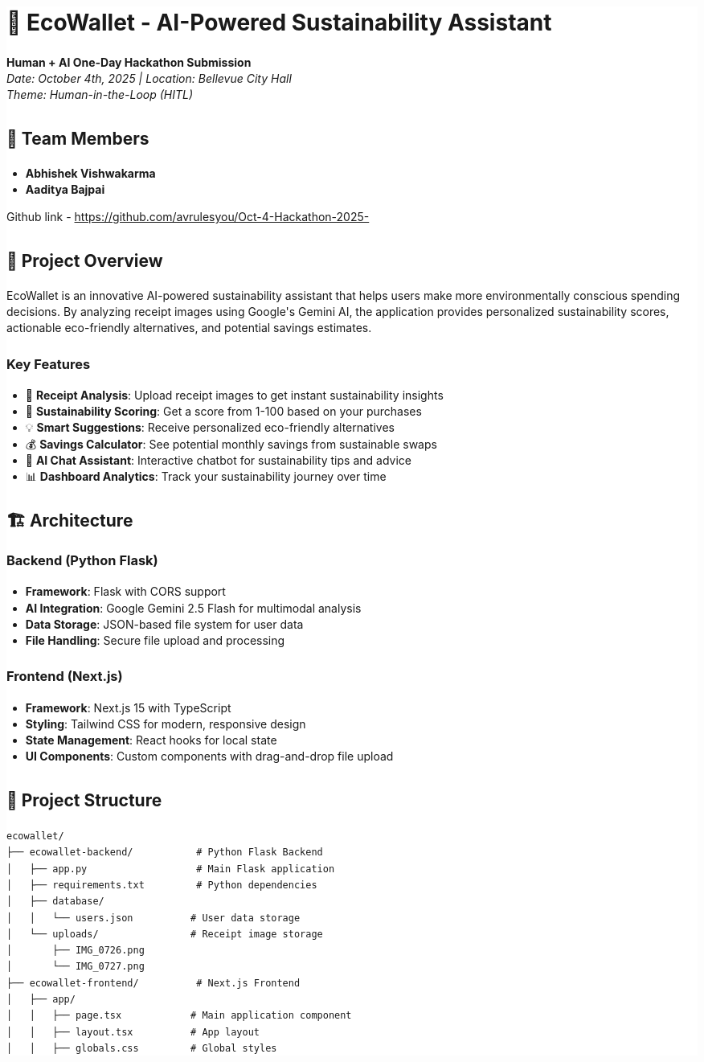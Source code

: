 # 🌿 EcoWallet - AI-Powered Sustainability Assistant

**Human + AI One-Day Hackathon Submission**  
_Date: October 4th, 2025 | Location: Bellevue City Hall_  
_Theme: Human-in-the-Loop (HITL)_

## 👥 Team Members

- **Abhishek Vishwakarma**
- **Aaditya Bajpai**

Github link - https://github.com/avrulesyou/Oct-4-Hackathon-2025-

## 🎯 Project Overview

EcoWallet is an innovative AI-powered sustainability assistant that helps users make more environmentally conscious spending decisions. By analyzing receipt images using Google's Gemini AI, the application provides personalized sustainability scores, actionable eco-friendly alternatives, and potential savings estimates.

### Key Features

- 📸 **Receipt Analysis**: Upload receipt images to get instant sustainability insights
- 🎯 **Sustainability Scoring**: Get a score from 1-100 based on your purchases
- 💡 **Smart Suggestions**: Receive personalized eco-friendly alternatives
- 💰 **Savings Calculator**: See potential monthly savings from sustainable swaps
- 🤖 **AI Chat Assistant**: Interactive chatbot for sustainability tips and advice
- 📊 **Dashboard Analytics**: Track your sustainability journey over time

## 🏗️ Architecture

### Backend (Python Flask)

- **Framework**: Flask with CORS support
- **AI Integration**: Google Gemini 2.5 Flash for multimodal analysis
- **Data Storage**: JSON-based file system for user data
- **File Handling**: Secure file upload and processing

### Frontend (Next.js)

- **Framework**: Next.js 15 with TypeScript
- **Styling**: Tailwind CSS for modern, responsive design
- **State Management**: React hooks for local state
- **UI Components**: Custom components with drag-and-drop file upload

## 📁 Project Structure

```
ecowallet/
├── ecowallet-backend/           # Python Flask Backend
│   ├── app.py                   # Main Flask application
│   ├── requirements.txt         # Python dependencies
│   ├── database/
│   │   └── users.json          # User data storage
│   └── uploads/                # Receipt image storage
│       ├── IMG_0726.png
│       └── IMG_0727.png
├── ecowallet-frontend/          # Next.js Frontend
│   ├── app/
│   │   ├── page.tsx            # Main application component
│   │   ├── layout.tsx          # App layout
│   │   ├── globals.css         # Global styles
```
